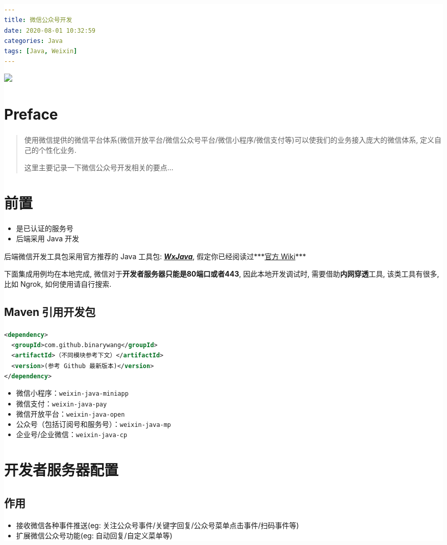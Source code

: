 ```yaml
---
title: 微信公众号开发
date: 2020-08-01 10:32:59
categories: Java
tags: [Java, Weixin]
---
```


![](https://oldcdn.yangbingdong.com/img/weixin-dev/weixin-mp-dev-banner.png)

# Preface

> 使用微信提供的微信平台体系(微信开放平台/微信公众号平台/微信小程序/微信支付等)可以使我们的业务接入庞大的微信体系, 定义自己的个性化业务.
>
> 这里主要记录一下微信公众号开发相关的要点...



# 前置

* 是已认证的服务号
* 后端采用 Java 开发

后端微信开发工具包采用官方推荐的 Java 工具包: ***[WxJava](https://github.com/Wechat-Group/WxJava)***, 假定你已经阅读过***[官方 Wiki](https://github.com/Wechat-Group/WxJava/wiki)***

下面集成用例均在本地完成, 微信对于**开发者服务器只能是80端口或者443**, 因此本地开发调试时, 需要借助**内网穿透**工具, 该类工具有很多, 比如 Ngrok, 如何使用请自行搜索.

## Maven 引用开发包

```xml
<dependency>
  <groupId>com.github.binarywang</groupId>
  <artifactId>（不同模块参考下文）</artifactId>
  <version>(参考 Github 最新版本)</version>
</dependency>
```

- 微信小程序：`weixin-java-miniapp`
- 微信支付：`weixin-java-pay`
- 微信开放平台：`weixin-java-open`
- 公众号（包括订阅号和服务号）：`weixin-java-mp`
- 企业号/企业微信：`weixin-java-cp`

# 开发者服务器配置

## 作用

* 接收微信各种事件推送(eg: 关注公众号事件/关键字回复/公众号菜单点击事件/扫码事件等)
* 扩展微信公众号功能(eg: 自动回复/自定义菜单等)
